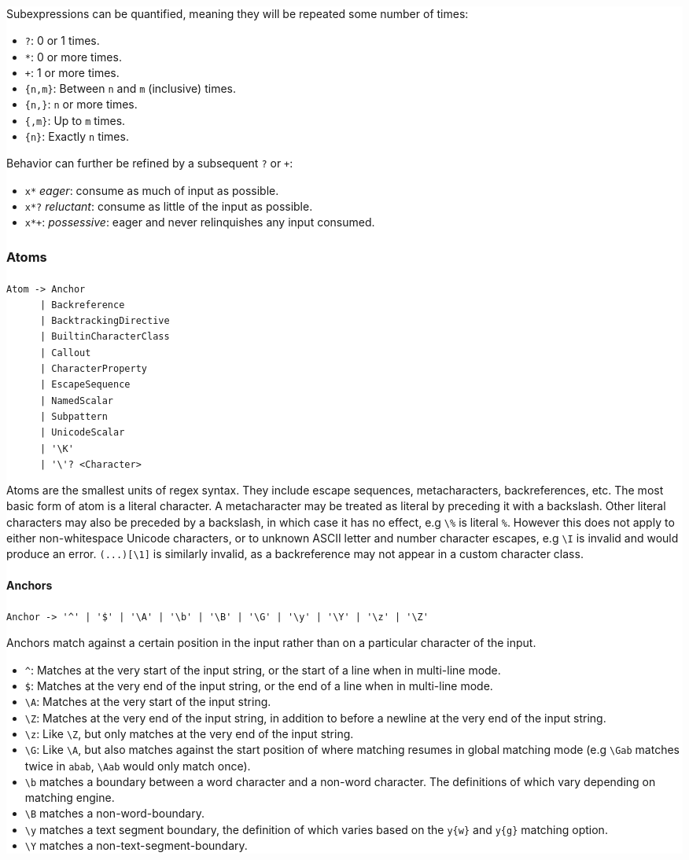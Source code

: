 Subexpressions can be quantified, meaning they will be repeated some number of times:

- `?`: 0 or 1 times.
- `*`: 0 or more times.
- `+`: 1 or more times.
- `{n,m}`: Between `n` and `m` (inclusive) times.
- `{n,}`: `n` or more times.
- `{,m}`: Up to `m` times.
- `{n}`: Exactly `n` times.

Behavior can further be refined by a subsequent `?` or `+`:

- `x*` _eager_: consume as much of input as possible.
- `x*?` _reluctant_: consume as little of the input as possible.
- `x*+`: _possessive_: eager and never relinquishes any input consumed.

### Atoms

```
Atom -> Anchor
      | Backreference
      | BacktrackingDirective
      | BuiltinCharacterClass
      | Callout
      | CharacterProperty
      | EscapeSequence
      | NamedScalar
      | Subpattern
      | UnicodeScalar
      | '\K'
      | '\'? <Character>
```

Atoms are the smallest units of regex syntax. They include escape sequences, metacharacters, backreferences, etc. The most basic form of atom is a literal character. A metacharacter may be treated as literal by preceding it with a backslash. Other literal characters may also be preceded by a backslash, in which case it has no effect, e.g `\%` is literal `%`. However this does not apply to either non-whitespace Unicode characters, or to unknown ASCII letter and number character escapes, e.g `\I` is invalid and would produce an error. `(...)[\1]` is similarly invalid, as a backreference may not appear in a custom character class.

#### Anchors

```
Anchor -> '^' | '$' | '\A' | '\b' | '\B' | '\G' | '\y' | '\Y' | '\z' | '\Z'
```

Anchors match against a certain position in the input rather than on a particular character of the input.

- `^`: Matches at the very start of the input string, or the start of a line when in multi-line mode.
- `$`: Matches at the very end of the input string, or the end of a line when in multi-line mode.
- `\A`: Matches at the very start of the input string.
- `\Z`: Matches at the very end of the input string, in addition to before a newline at the very end of the input string.
- `\z`: Like `\Z`, but only matches at the very end of the input string.
- `\G`: Like `\A`, but also matches against the start position of where matching resumes in global matching mode (e.g `\Gab` matches twice in `abab`, `\Aab` would only match once).
- `\b` matches a boundary between a word character and a non-word character. The definitions of which vary depending on matching engine.
- `\B` matches a non-word-boundary.
- `\y` matches a text segment boundary, the definition of which varies based on the `y{w}` and `y{g}` matching option.
- `\Y` matches a non-text-segment-boundary.


[pcre2-syntax]: https://www.pcre.org/current/doc/html/pcre2syntax.html
[oniguruma-syntax]: https://github.com/kkos/oniguruma/blob/master/doc/RE
[icu-syntax]: https://unicode-org.github.io/icu/userguide/strings/regexp.html
[uts18]: https://www.unicode.org/reports/tr18/
[.net-syntax]: https://docs.microsoft.com/en-us/dotnet/standard/base-types/regular-expressions
[UAX44-LM3]: https://www.unicode.org/reports/tr44/#UAX44-LM3
[unicode-prop-key-aliases]: https://www.unicode.org/Public/UCD/latest/ucd/PropertyAliases.txt
[unicode-prop-value-aliases]: https://www.unicode.org/Public/UCD/latest/ucd/PropertyValueAliases.txt
[unicode-scripts]: https://www.unicode.org/reports/tr24/#Script
[unicode-script-extensions]: https://www.unicode.org/reports/tr24/#Script_Extensions
[balancing-groups]: https://docs.microsoft.com/en-us/dotnet/standard/base-types/grouping-constructs-in-regular-expressions#balancing-group-definitions
[overview]: https://github.com/apple/swift-evolution/blob/main/proposals/0350-regex-type-overview.md
[pitches]: https://github.com/apple/swift-experimental-string-processing/blob/main/Documentation/Evolution/ProposalOverview.md